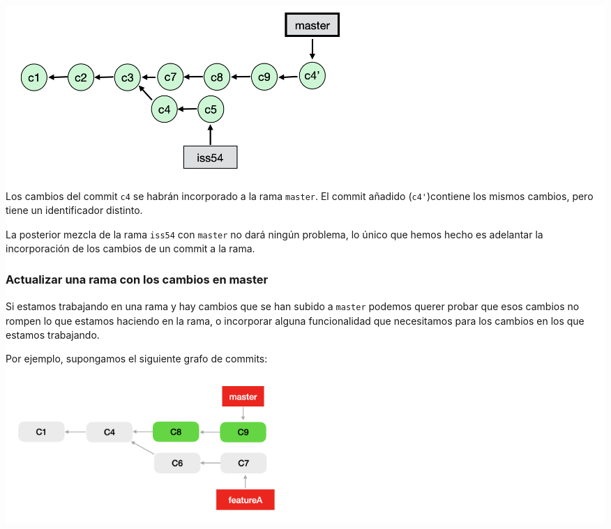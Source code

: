 <img src="imagenes/cherry-pick2.png" width="500px"/>

Los cambios del commit `c4` se habrán incorporado a la rama
`master`. El commit añadido (`c4'`)contiene los mismos cambios, pero
tiene un identificador distinto.

La posterior mezcla de la rama `iss54` con `master` no dará ningún
problema, lo único que hemos hecho es adelantar la incorporación de
los cambios de un commit a la rama.


### Actualizar una rama con los cambios en master ###

Si estamos trabajando en una rama y hay cambios que se han subido a
`master` podemos querer probar que esos cambios no rompen lo que
estamos haciendo en la rama, o incorporar alguna funcionalidad que
necesitamos para los cambios en los que estamos trabajando.

Por ejemplo, supongamos el siguiente grafo de commits:

<img src="imagenes/merge-master.png" width="400px"/>
